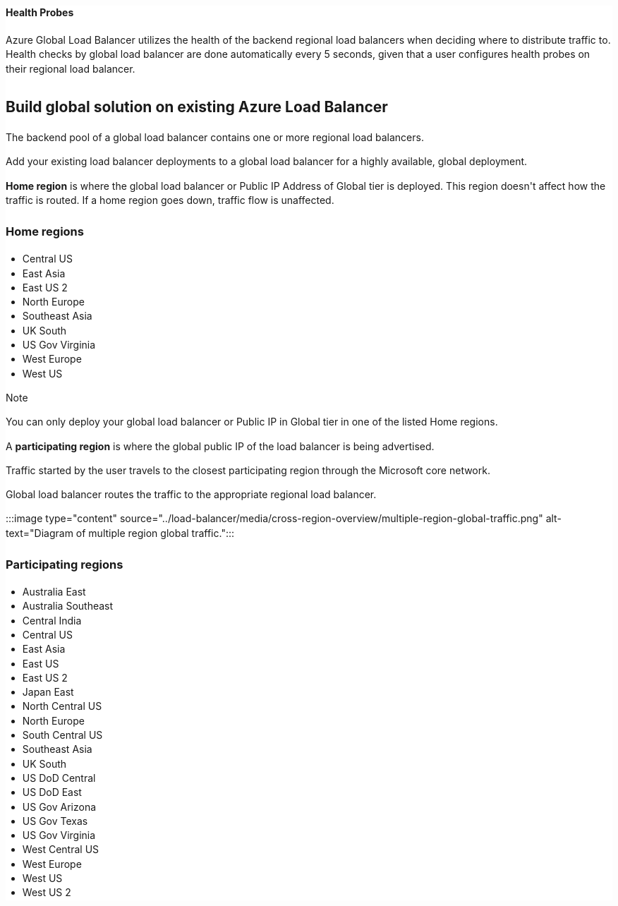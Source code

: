 #### Health Probes

Azure Global Load Balancer utilizes the health of the backend regional load balancers when deciding where to distribute traffic to. Health checks by global load balancer are done automatically every 5 seconds, given that a user configures health probes on their regional load balancer. 

## Build global solution on existing Azure Load Balancer

The backend pool of a global load balancer contains one or more regional load balancers. 

Add your existing load balancer deployments to a global load balancer for a highly available, global deployment.

**Home region** is where the global load balancer or Public IP Address of Global tier is deployed. 
This region doesn't affect how the traffic is routed. If a home region goes down, traffic flow is unaffected.

### Home regions
* Central US
* East Asia
* East US 2
* North Europe
* Southeast Asia
* UK South
* US Gov Virginia
* West Europe
* West US

> [!NOTE]
> You can only deploy your global load balancer or Public IP in Global tier in one of the listed Home regions.

A **participating region** is where the global public IP of the load balancer is being advertised.

Traffic started by the user travels to the closest participating region through the Microsoft core network. 

Global load balancer routes the traffic to the appropriate regional load balancer.

:::image type="content" source="../load-balancer/media/cross-region-overview/multiple-region-global-traffic.png" alt-text="Diagram of multiple region global traffic.":::

### Participating regions
* Australia East 
* Australia Southeast 
* Central India 
* Central US 
* East Asia 
* East US 
* East US 2 
* Japan East 
* North Central US 
* North Europe 
* South Central US 
* Southeast Asia 
* UK South 
* US DoD Central
* US DoD East
* US Gov Arizona
* US Gov Texas
* US Gov Virginia
* West Central US 
* West Europe 
* West US 
* West US 2 
